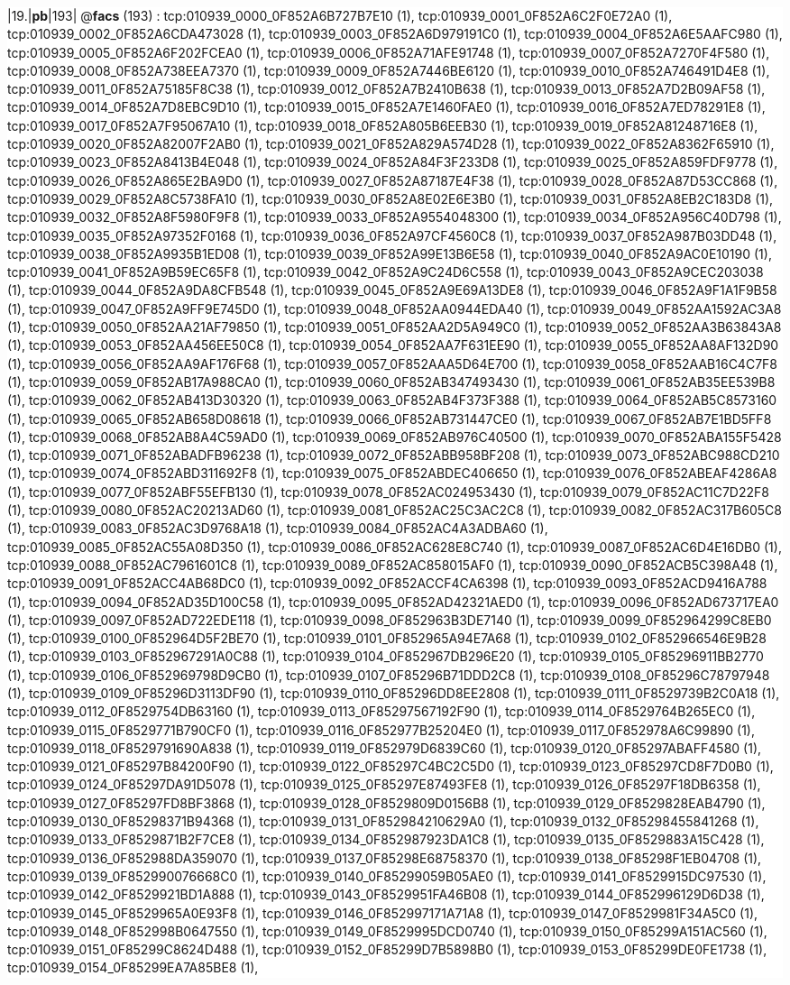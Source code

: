 |19.|__pb__|193| @__facs__ (193) : tcp:010939_0000_0F852A6B727B7E10 (1), tcp:010939_0001_0F852A6C2F0E72A0 (1), tcp:010939_0002_0F852A6CDA473028 (1), tcp:010939_0003_0F852A6D979191C0 (1), tcp:010939_0004_0F852A6E5AAFC980 (1), tcp:010939_0005_0F852A6F202FCEA0 (1), tcp:010939_0006_0F852A71AFE91748 (1), tcp:010939_0007_0F852A7270F4F580 (1), tcp:010939_0008_0F852A738EEA7370 (1), tcp:010939_0009_0F852A7446BE6120 (1), tcp:010939_0010_0F852A746491D4E8 (1), tcp:010939_0011_0F852A75185F8C38 (1), tcp:010939_0012_0F852A7B2410B638 (1), tcp:010939_0013_0F852A7D2B09AF58 (1), tcp:010939_0014_0F852A7D8EBC9D10 (1), tcp:010939_0015_0F852A7E1460FAE0 (1), tcp:010939_0016_0F852A7ED78291E8 (1), tcp:010939_0017_0F852A7F95067A10 (1), tcp:010939_0018_0F852A805B6EEB30 (1), tcp:010939_0019_0F852A81248716E8 (1), tcp:010939_0020_0F852A82007F2AB0 (1), tcp:010939_0021_0F852A829A574D28 (1), tcp:010939_0022_0F852A8362F65910 (1), tcp:010939_0023_0F852A8413B4E048 (1), tcp:010939_0024_0F852A84F3F233D8 (1), tcp:010939_0025_0F852A859FDF9778 (1), tcp:010939_0026_0F852A865E2BA9D0 (1), tcp:010939_0027_0F852A87187E4F38 (1), tcp:010939_0028_0F852A87D53CC868 (1), tcp:010939_0029_0F852A8C5738FA10 (1), tcp:010939_0030_0F852A8E02E6E3B0 (1), tcp:010939_0031_0F852A8EB2C183D8 (1), tcp:010939_0032_0F852A8F5980F9F8 (1), tcp:010939_0033_0F852A9554048300 (1), tcp:010939_0034_0F852A956C40D798 (1), tcp:010939_0035_0F852A97352F0168 (1), tcp:010939_0036_0F852A97CF4560C8 (1), tcp:010939_0037_0F852A987B03DD48 (1), tcp:010939_0038_0F852A9935B1ED08 (1), tcp:010939_0039_0F852A99E13B6E58 (1), tcp:010939_0040_0F852A9AC0E10190 (1), tcp:010939_0041_0F852A9B59EC65F8 (1), tcp:010939_0042_0F852A9C24D6C558 (1), tcp:010939_0043_0F852A9CEC203038 (1), tcp:010939_0044_0F852A9DA8CFB548 (1), tcp:010939_0045_0F852A9E69A13DE8 (1), tcp:010939_0046_0F852A9F1A1F9B58 (1), tcp:010939_0047_0F852A9FF9E745D0 (1), tcp:010939_0048_0F852AA0944EDA40 (1), tcp:010939_0049_0F852AA1592AC3A8 (1), tcp:010939_0050_0F852AA21AF79850 (1), tcp:010939_0051_0F852AA2D5A949C0 (1), tcp:010939_0052_0F852AA3B63843A8 (1), tcp:010939_0053_0F852AA456EE50C8 (1), tcp:010939_0054_0F852AA7F631EE90 (1), tcp:010939_0055_0F852AA8AF132D90 (1), tcp:010939_0056_0F852AA9AF176F68 (1), tcp:010939_0057_0F852AAA5D64E700 (1), tcp:010939_0058_0F852AAB16C4C7F8 (1), tcp:010939_0059_0F852AB17A988CA0 (1), tcp:010939_0060_0F852AB347493430 (1), tcp:010939_0061_0F852AB35EE539B8 (1), tcp:010939_0062_0F852AB413D30320 (1), tcp:010939_0063_0F852AB4F373F388 (1), tcp:010939_0064_0F852AB5C8573160 (1), tcp:010939_0065_0F852AB658D08618 (1), tcp:010939_0066_0F852AB731447CE0 (1), tcp:010939_0067_0F852AB7E1BD5FF8 (1), tcp:010939_0068_0F852AB8A4C59AD0 (1), tcp:010939_0069_0F852AB976C40500 (1), tcp:010939_0070_0F852ABA155F5428 (1), tcp:010939_0071_0F852ABADFB96238 (1), tcp:010939_0072_0F852ABB958BF208 (1), tcp:010939_0073_0F852ABC988CD210 (1), tcp:010939_0074_0F852ABD311692F8 (1), tcp:010939_0075_0F852ABDEC406650 (1), tcp:010939_0076_0F852ABEAF4286A8 (1), tcp:010939_0077_0F852ABF55EFB130 (1), tcp:010939_0078_0F852AC024953430 (1), tcp:010939_0079_0F852AC11C7D22F8 (1), tcp:010939_0080_0F852AC20213AD60 (1), tcp:010939_0081_0F852AC25C3AC2C8 (1), tcp:010939_0082_0F852AC317B605C8 (1), tcp:010939_0083_0F852AC3D9768A18 (1), tcp:010939_0084_0F852AC4A3ADBA60 (1), tcp:010939_0085_0F852AC55A08D350 (1), tcp:010939_0086_0F852AC628E8C740 (1), tcp:010939_0087_0F852AC6D4E16DB0 (1), tcp:010939_0088_0F852AC7961601C8 (1), tcp:010939_0089_0F852AC858015AF0 (1), tcp:010939_0090_0F852ACB5C398A48 (1), tcp:010939_0091_0F852ACC4AB68DC0 (1), tcp:010939_0092_0F852ACCF4CA6398 (1), tcp:010939_0093_0F852ACD9416A788 (1), tcp:010939_0094_0F852AD35D100C58 (1), tcp:010939_0095_0F852AD42321AED0 (1), tcp:010939_0096_0F852AD673717EA0 (1), tcp:010939_0097_0F852AD722EDE118 (1), tcp:010939_0098_0F852963B3DE7140 (1), tcp:010939_0099_0F852964299C8EB0 (1), tcp:010939_0100_0F852964D5F2BE70 (1), tcp:010939_0101_0F852965A94E7A68 (1), tcp:010939_0102_0F852966546E9B28 (1), tcp:010939_0103_0F852967291A0C88 (1), tcp:010939_0104_0F852967DB296E20 (1), tcp:010939_0105_0F85296911BB2770 (1), tcp:010939_0106_0F852969798D9CB0 (1), tcp:010939_0107_0F85296B71DDD2C8 (1), tcp:010939_0108_0F85296C78797948 (1), tcp:010939_0109_0F85296D3113DF90 (1), tcp:010939_0110_0F85296DD8EE2808 (1), tcp:010939_0111_0F8529739B2C0A18 (1), tcp:010939_0112_0F8529754DB63160 (1), tcp:010939_0113_0F85297567192F90 (1), tcp:010939_0114_0F8529764B265EC0 (1), tcp:010939_0115_0F8529771B790CF0 (1), tcp:010939_0116_0F852977B25204E0 (1), tcp:010939_0117_0F852978A6C99890 (1), tcp:010939_0118_0F8529791690A838 (1), tcp:010939_0119_0F852979D6839C60 (1), tcp:010939_0120_0F85297ABAFF4580 (1), tcp:010939_0121_0F85297B84200F90 (1), tcp:010939_0122_0F85297C4BC2C5D0 (1), tcp:010939_0123_0F85297CD8F7D0B0 (1), tcp:010939_0124_0F85297DA91D5078 (1), tcp:010939_0125_0F85297E87493FE8 (1), tcp:010939_0126_0F85297F18DB6358 (1), tcp:010939_0127_0F85297FD8BF3868 (1), tcp:010939_0128_0F8529809D0156B8 (1), tcp:010939_0129_0F8529828EAB4790 (1), tcp:010939_0130_0F85298371B94368 (1), tcp:010939_0131_0F852984210629A0 (1), tcp:010939_0132_0F85298455841268 (1), tcp:010939_0133_0F8529871B2F7CE8 (1), tcp:010939_0134_0F852987923DA1C8 (1), tcp:010939_0135_0F8529883A15C428 (1), tcp:010939_0136_0F852988DA359070 (1), tcp:010939_0137_0F85298E68758370 (1), tcp:010939_0138_0F85298F1EB04708 (1), tcp:010939_0139_0F852990076668C0 (1), tcp:010939_0140_0F85299059B05AE0 (1), tcp:010939_0141_0F8529915DC97530 (1), tcp:010939_0142_0F8529921BD1A888 (1), tcp:010939_0143_0F8529951FA46B08 (1), tcp:010939_0144_0F852996129D6D38 (1), tcp:010939_0145_0F8529965A0E93F8 (1), tcp:010939_0146_0F852997171A71A8 (1), tcp:010939_0147_0F8529981F34A5C0 (1), tcp:010939_0148_0F852998B0647550 (1), tcp:010939_0149_0F8529995DCD0740 (1), tcp:010939_0150_0F85299A151AC560 (1), tcp:010939_0151_0F85299C8624D488 (1), tcp:010939_0152_0F85299D7B5898B0 (1), tcp:010939_0153_0F85299DE0FE1738 (1), tcp:010939_0154_0F85299EA7A85BE8 (1),
